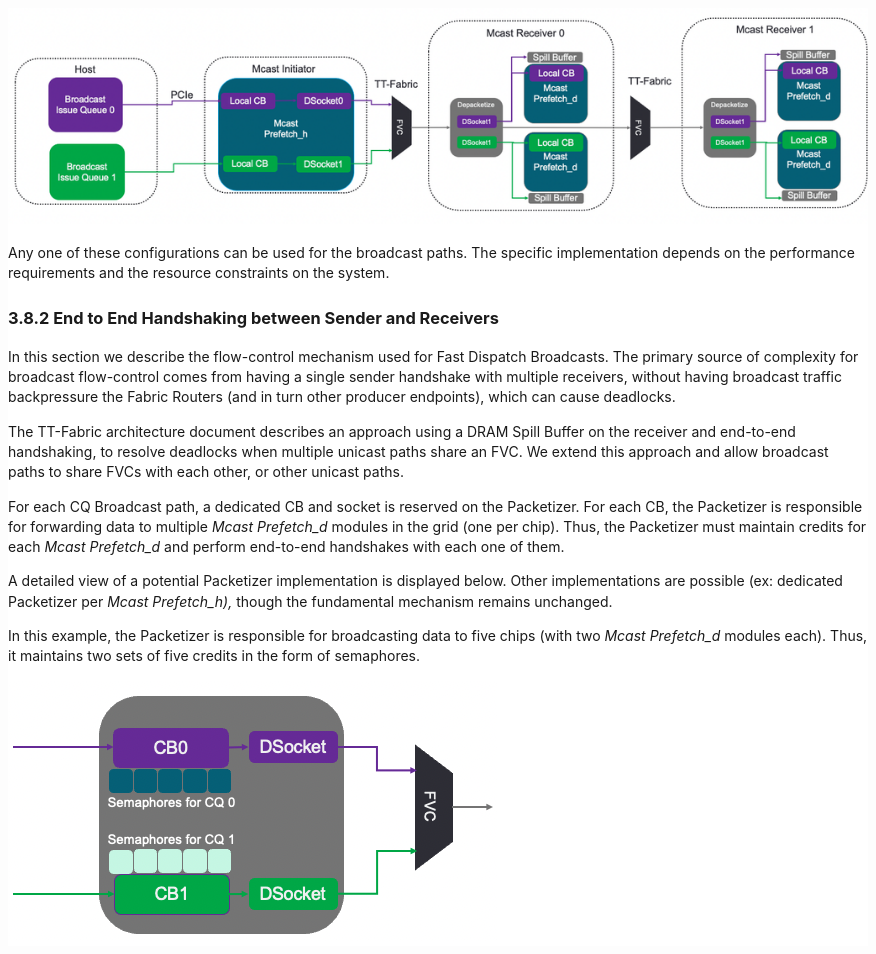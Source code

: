 ![](images/image022.png)

Any one of these configurations can be used for the broadcast paths. The specific implementation depends on the performance requirements and the resource constraints on the system.

### 3.8.2 End to End Handshaking between Sender and Receivers

In this section we describe the flow-control mechanism used for Fast Dispatch Broadcasts. The primary source of complexity for broadcast flow-control comes from having a single sender handshake with multiple receivers, without having broadcast traffic backpressure the Fabric Routers (and in turn other producer endpoints), which can cause deadlocks.

The TT-Fabric architecture document describes an approach using a DRAM Spill Buffer on the receiver and end-to-end handshaking, to resolve deadlocks when multiple unicast paths share an FVC. We extend this approach and allow broadcast paths to share FVCs with each other, or other unicast paths.

For each CQ Broadcast path, a dedicated CB and socket is reserved on the Packetizer. For each CB, the Packetizer is responsible for forwarding data to multiple *Mcast Prefetch\_d* modules in the grid (one per chip). Thus, the Packetizer must maintain credits for each *Mcast Prefetch\_d* and perform end-to-end handshakes with each one of them.

A detailed view of a potential Packetizer implementation is displayed below. Other implementations are possible (ex: dedicated Packetizer per *Mcast Prefetch\_h),* though the fundamental mechanism remains unchanged.

In this example, the Packetizer is responsible for broadcasting data to five chips (with two *Mcast Prefetch\_d* modules each). Thus, it maintains two sets of five credits in the form of semaphores.

![](images/image023.png)
